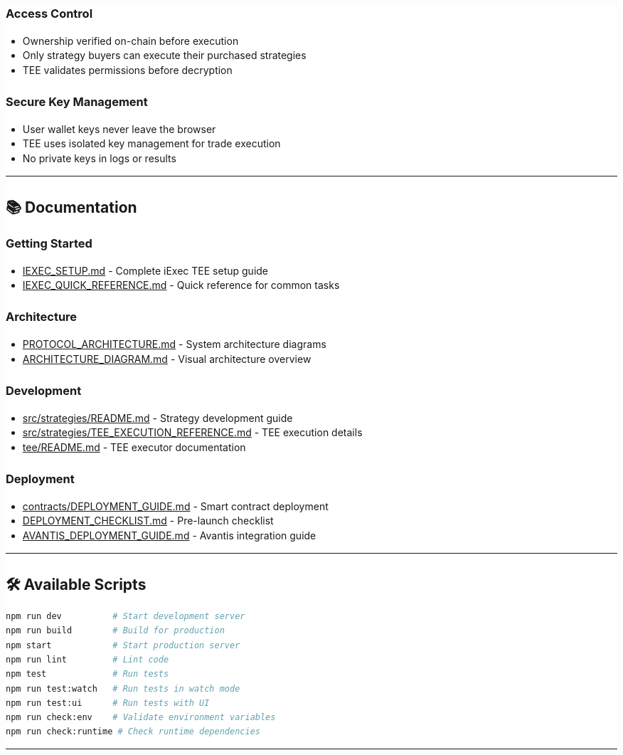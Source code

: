 ### Access Control
- Ownership verified on-chain before execution
- Only strategy buyers can execute their purchased strategies
- TEE validates permissions before decryption

### Secure Key Management
- User wallet keys never leave the browser
- TEE uses isolated key management for trade execution
- No private keys in logs or results

---

## 📚 Documentation

### Getting Started
- [IEXEC_SETUP.md](./IEXEC_SETUP.md) - Complete iExec TEE setup guide
- [IEXEC_QUICK_REFERENCE.md](./IEXEC_QUICK_REFERENCE.md) - Quick reference for common tasks

### Architecture
- [PROTOCOL_ARCHITECTURE.md](./PROTOCOL_ARCHITECTURE.md) - System architecture diagrams
- [ARCHITECTURE_DIAGRAM.md](./ARCHITECTURE_DIAGRAM.md) - Visual architecture overview

### Development
- [src/strategies/README.md](./src/strategies/README.md) - Strategy development guide
- [src/strategies/TEE_EXECUTION_REFERENCE.md](./src/strategies/TEE_EXECUTION_REFERENCE.md) - TEE execution details
- [tee/README.md](./tee/README.md) - TEE executor documentation

### Deployment
- [contracts/DEPLOYMENT_GUIDE.md](./contracts/DEPLOYMENT_GUIDE.md) - Smart contract deployment
- [DEPLOYMENT_CHECKLIST.md](./DEPLOYMENT_CHECKLIST.md) - Pre-launch checklist
- [AVANTIS_DEPLOYMENT_GUIDE.md](./AVANTIS_DEPLOYMENT_GUIDE.md) - Avantis integration guide

---

## 🛠️ Available Scripts

```bash
npm run dev          # Start development server
npm run build        # Build for production
npm start            # Start production server
npm run lint         # Lint code
npm test             # Run tests
npm run test:watch   # Run tests in watch mode
npm run test:ui      # Run tests with UI
npm run check:env    # Validate environment variables
npm run check:runtime # Check runtime dependencies
```

---
